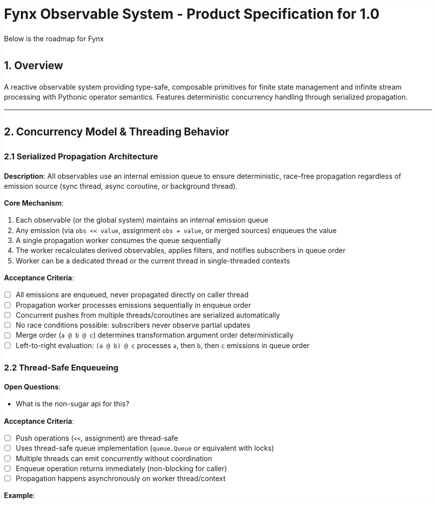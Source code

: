 # Fynx Observable System - Product Specification for 1.0
Below is the roadmap for Fynx

## 1. Overview

A reactive observable system providing type-safe, composable primitives for finite state management and infinite stream processing with Pythonic operator semantics. Features deterministic concurrency handling through serialized propagation.

-----

## 2. Concurrency Model & Threading Behavior

### 2.1 Serialized Propagation Architecture

**Description**: All observables use an internal emission queue to ensure deterministic, race-free propagation regardless of emission source (sync thread, async coroutine, or background thread).

**Core Mechanism**:

1. Each observable (or the global system) maintains an internal emission queue
1. Any emission (via `obs << value`, assignment `obs = value`, or merged sources) enqueues the value
1. A single propagation worker consumes the queue sequentially
1. The worker recalculates derived observables, applies filters, and notifies subscribers in queue order
1. Worker can be a dedicated thread or the current thread in single-threaded contexts

**Acceptance Criteria**:

- [ ] All emissions are enqueued, never propagated directly on caller thread
- [ ] Propagation worker processes emissions sequentially in enqueue order
- [ ] Concurrent pushes from multiple threads/coroutines are serialized automatically
- [ ] No race conditions possible: subscribers never observe partial updates
- [ ] Merge order (`a @ b @ c`) determines transformation argument order deterministically
- [ ] Left-to-right evaluation: `(a @ b) @ c` processes `a`, then `b`, then `c` emissions in queue order

### 2.2 Thread-Safe Enqueueing

**Open Questions**:
* What is the non-sugar api for this?

**Acceptance Criteria**:

- [ ] Push operations (`<<`, assignment) are thread-safe
- [ ] Uses thread-safe queue implementation (`queue.Queue` or equivalent with locks)
- [ ] Multiple threads can emit concurrently without coordination
- [ ] Enqueue operation returns immediately (non-blocking for caller)
- [ ] Propagation happens asynchronously on worker thread/context

**Example**:
